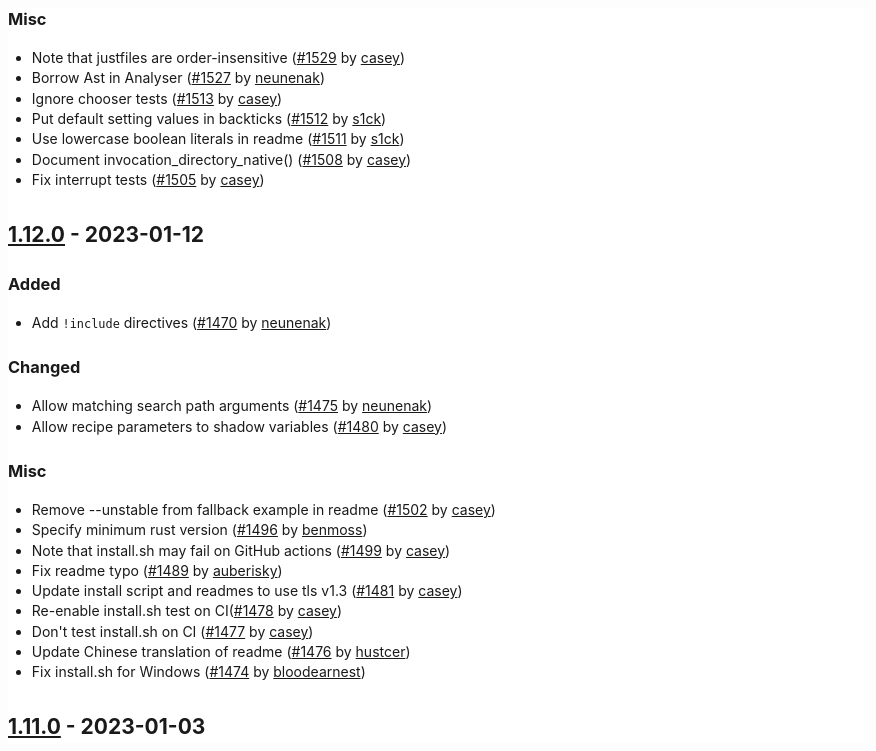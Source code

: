 ### Misc
- Note that justfiles are order-insensitive ([#1529](https://github.com/casey/just/pull/1529) by [casey](https://github.com/casey))
- Borrow Ast in Analyser ([#1527](https://github.com/casey/just/pull/1527) by [neunenak](https://github.com/neunenak))
- Ignore chooser tests ([#1513](https://github.com/casey/just/pull/1513) by [casey](https://github.com/casey))
- Put default setting values in backticks ([#1512](https://github.com/casey/just/pull/1512) by [s1ck](https://github.com/s1ck))
- Use lowercase boolean literals in readme ([#1511](https://github.com/casey/just/pull/1511) by [s1ck](https://github.com/s1ck))
- Document invocation_directory_native() ([#1508](https://github.com/casey/just/pull/1508) by [casey](https://github.com/casey))
- Fix interrupt tests ([#1505](https://github.com/casey/just/pull/1505) by [casey](https://github.com/casey))

[1.12.0](https://github.com/casey/just/releases/tag/1.12.0) - 2023-01-12
------------------------------------------------------------------------

### Added
- Add `!include` directives ([#1470](https://github.com/casey/just/pull/1470) by [neunenak](https://github.com/neunenak))

### Changed
- Allow matching search path arguments ([#1475](https://github.com/casey/just/pull/1475) by [neunenak](https://github.com/neunenak))
- Allow recipe parameters to shadow variables ([#1480](https://github.com/casey/just/pull/1480) by [casey](https://github.com/casey))

### Misc
- Remove --unstable from fallback example in readme ([#1502](https://github.com/casey/just/pull/1502) by [casey](https://github.com/casey))
- Specify minimum rust version ([#1496](https://github.com/casey/just/pull/1496) by [benmoss](https://github.com/benmoss))
- Note that install.sh may fail on GitHub actions ([#1499](https://github.com/casey/just/pull/1499) by [casey](https://github.com/casey))
- Fix readme typo ([#1489](https://github.com/casey/just/pull/1489) by [auberisky](https://github.com/auberisky))
- Update install script and readmes to use tls v1.3 ([#1481](https://github.com/casey/just/pull/1481) by [casey](https://github.com/casey))
- Re-enable install.sh test on CI([#1478](https://github.com/casey/just/pull/1478) by [casey](https://github.com/casey))
- Don't test install.sh on CI ([#1477](https://github.com/casey/just/pull/1477) by [casey](https://github.com/casey))
- Update Chinese translation of readme ([#1476](https://github.com/casey/just/pull/1476) by [hustcer](https://github.com/hustcer))
- Fix install.sh for Windows ([#1474](https://github.com/casey/just/pull/1474) by [bloodearnest](https://github.com/bloodearnest))

[1.11.0](https://github.com/casey/just/releases/tag/1.11.0) - 2023-01-03
------------------------------------------------------------------------
